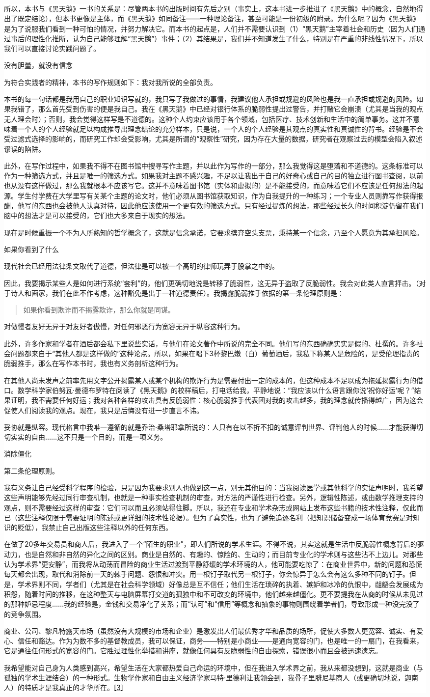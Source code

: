 所以，本书与《黑天鹅》一书的关系是：尽管两本书的出版时间有先后之别（事实上，这本书进一步推进了《黑天鹅》中的概念，自然地得出了既定结论），但本书更像是主体，而《黑天鹅》如同备注——一种理论备注，甚至可能是一份初级的附录。为什么呢？因为《黑天鹅》是为了说服我们看到一种可怕的情况，并努力解决它。而本书的起点是，人们并不需要认识到（1）“黑天鹅”主宰着社会和历史（因为人们通过事后的理性化推断，认为自己能够理解“黑天鹅”）事件；（2）其结果是，我们并不知道发生了什么，特别是在严重的非线性情况下，所以我们可以直接讨论实践问题了。

没有胆量，就没有信念

为符合实践者的精神，本书的写作规则如下：我对我所说的全部负责。

本书的每一句话都是我用自己的职业知识写就的，我只写了我做过的事情，我建议他人承担或规避的风险也是我一直承担或规避的风险。如果我错了，那么首先受到伤害的便是我自己。我在《黑天鹅》中已经对银行体系的脆弱性提出过警告，并打赌它会崩溃（尤其是当我的观点无人理会时）；否则，我会觉得这样写是不道德的。这种个人约束应该用于各个领域，包括医疗、技术创新和生活中的简单事务。这并不意味着一个人的个人经验就足以构成推导出理念结论的充分样本，只是说，一个人的个人经验是其观点的真实性和真诚性的背书。经验是不会受过滤式选择的影响的，而研究工作却会受影响，尤其是所谓的“观察性”研究，因为存在大量的数据，研究者在观察过去的模型会陷入叙述谬误的陷阱。

此外，在写作过程中，如果我不得不在图书馆中搜寻写作主题，并以此作为写作的一部分，那么我觉得这是堕落和不道德的。这条标准可以作为一种筛选方式，并且是唯一的筛选方式。如果我对主题不感兴趣，不足以让我出于自己的好奇心或自己的目的独立进行图书查阅，以前也从没有这样做过，那么我就根本不应该写它。这并不意味着图书馆（实体和虚拟的）是不能接受的，而意味着它们不应该是任何想法的起源。学生付学费在大学里写有关某个主题的论文时，他们必须从图书馆获取知识，作为自我提升的一种练习；一个专业人员则靠写作获得报酬，他写的东西也会被他人认真对待，因此他应该使用一个更有效的筛选方式。只有经过提炼的想法，那些经过长久的时间积淀仍留在我们脑中的想法才是可以接受的，它们也大多来自于现实的想法。

现在是时候重振一个不为人所熟知的哲学概念了，这就是信念承诺，它要求摈弃空头支票，秉持某一个信念，乃至个人愿意为其承担风险。

如果你看到了什么

现代社会已经用法律条文取代了道德，但法律是可以被一个高明的律师玩弄于股掌之中的。

因此，我要揭示某些人是如何进行系统“套利”的，他们更确切地说是转移了脆弱性，这无异于盗取了反脆弱性。我会对此类人直言抨击。（对于诗人和画家，我们在此不作考虑，这种豁免是出于一种道德责任）。我揭露脆弱推手依据的第一条伦理原则是：

> 如果你看到欺诈而不揭露欺诈，那么你就是同谋。

对傲慢者友好无异于对友好者傲慢，对任何邪恶行为宽容无异于纵容这种行为。

此外，许多作家和学者在酒后都会私下里说些实话，与他们在论文著作中所说的完全不同。他们写的东西确确实实是假的、杜撰的。许多社会问题都来自于“其他人都是这样做的”这种论点。所以，如果在喝下3杯黎巴嫩（白）葡萄酒后，我私下称某人是危险的，是受伦理指责的脆弱推手，那么在写作本书时，我也有义务剖析这种行为。

在其他人尚未发声之前率先用文字公开揭露某人或某个机构的欺诈行为是需要付出一定的成本的，但这种成本不足以成为拖延揭露行为的借口。数学科学家伯努瓦·曼德布罗特在阅读了《黑天鹅》的校样稿后，打电话给我，平静地说：“我应该以什么语言跟你说‘祝你好运’呢？”结果证明，我不需要任何好运；我对各种各样的攻击具有反脆弱性：核心脆弱推手代表团对我的攻击越多，我的理念就传播得越广，因为这会促使人们阅读我的观点。现在，我只是后悔没有进一步直言不讳。

妥协就是纵容。现代格言中我唯一遵循的就是乔治·桑塔耶拿所说的：人只有在以不折不扣的诚意评判世界、评判他人的时候……才能获得切切实实的自由……这不只是一个目的，而是一项义务。

消除僵化

第二条伦理原则。

我有义务让自己经受科学程序的检验，只是因为我要求别人也做到这一点，别无其他目的：当我阅读医学或其他科学的实证声明时，我希望这些声明能够先经过同行审查机制，也就是一种事实检查机制的审查，对方法的严谨性进行检查。另外，逻辑性陈述，或由数学推理支持的观点，则不需要经过这样的审查：它们可以而且必须站得住脚。所以，我还在专业和学术杂志或网站上发布这些书籍的技术性注释，仅此而已（这些注释仅限于需要证明的陈述或更详细的技术性论据）。但为了真实性，也为了避免追逐名利（把知识储备变成一场体育竞赛是对知识的贬低），我禁止自己出版这些注释以外的任何东西。

在做了20多年交易员和商人后，我进入了一个“陌生的职业”，即人们所说的学术生涯。不得不说，其实这就是生活中反脆弱性概念背后的驱动力，也是自然和非自然的异化之间的区别。商业是自然的、有趣的、惊险的、生动的；而目前专业化的学术则与这些沾不上边儿。对那些认为学术界“更安静”，而我将从动荡而冒险的商业生活过渡到平静舒缓的学术环境的人，他可能要吃惊了：在商业世界中，新的问题和恐慌每天都会出现，取代和消除前一天的棘手问题、怨恨和冲突。用一根钉子取代另一根钉子，你会惊异于怎么会有这么多种不同的钉子。但是，学术界则不同，学者们（尤其是在社会科学领域）好像总是互不信任；他们生活在琐碎的执着、嫉妒和冰冷的仇恨中，龃龉会发展成为积怨，随着时间的推移，在这种整天与电脑屏幕打交道的孤独中和不可改变的环境中，他们越来越僵化。更不要提我在从商的时候从未见过的那种妒忌程度……我的经验是，金钱和交易净化了关系；而“认可”和“信用”等概念和抽象的事物则围绕着学者们，导致形成一种没完没了的竞争氛围。

商业、公司、黎凡特露天市场（虽然没有大规模的市场和企业）是激发出人们最优秀才华和品质的场所，促使大多数人更宽容、诚实、有爱心、信任和豁达。作为为数不多的基督教成员，我可以保证，商务——特别是小商业——是通向宽容的门，也是唯一的一扇门，在我看来，它是通往任何形式的宽容的门。它胜过理性化举措和讲座，就像任何具有反脆弱性的自由探索，错误很小而且会被迅速遗忘。

我希望能对自己身为人类感到高兴，希望生活在大家都热爱自己命运的环境中，但在我进入学术界之前，我从来都没想到，这就是商业（与孤独的学术生涯结合）的一种形式。生物学作家和自由主义经济学家马特·里德利让我领会到，我骨子里腓尼基商人（或更确切地说，迦南人）的特质才是我真正的才华所在。[[3]](#filepos78222)

